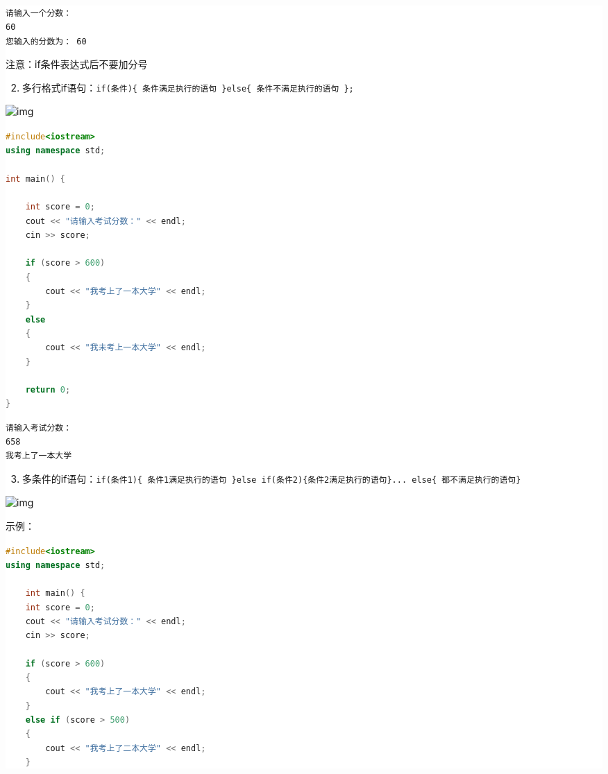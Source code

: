 ```
请输入一个分数：
60
您输入的分数为： 60
```

注意：if条件表达式后不要加分号



2. 多行格式if语句：`if(条件){ 条件满足执行的语句 }else{ 条件不满足执行的语句 };`

![img](D:\Gitee\Ehe\2022\clip_image002-1541662519170.png)

```C++
#include<iostream>
using namespace std;

int main() {

	int score = 0;
	cout << "请输入考试分数：" << endl;
	cin >> score;

	if (score > 600)
	{
		cout << "我考上了一本大学" << endl;
	}
	else
	{
		cout << "我未考上一本大学" << endl;
	}

	return 0;
}
```

```
请输入考试分数：
658
我考上了一本大学
```



3. 多条件的if语句：`if(条件1){ 条件1满足执行的语句 }else if(条件2){条件2满足执行的语句}... else{ 都不满足执行的语句}`

![img](D:\Gitee\Ehe\2022\clip_image002-1541662566808.png)



示例：

```C++
#include<iostream>
using namespace std;

	int main() {
	int score = 0;
	cout << "请输入考试分数：" << endl;
	cin >> score;

	if (score > 600)
	{
		cout << "我考上了一本大学" << endl;
	}
	else if (score > 500)
	{
		cout << "我考上了二本大学" << endl;
	}
```